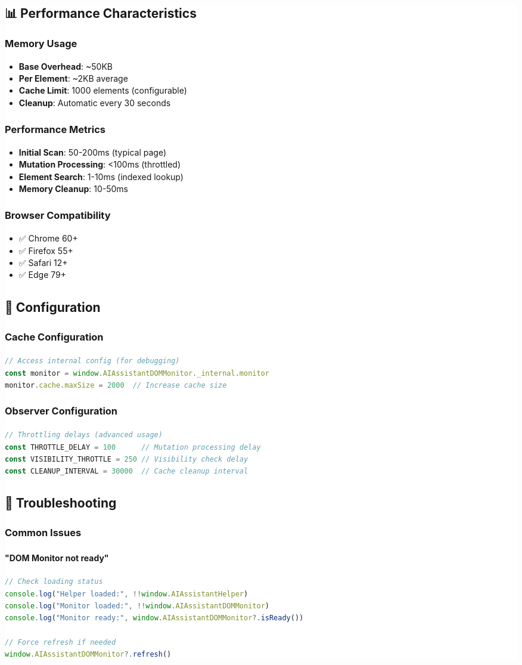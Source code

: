 ## 📊 Performance Characteristics

### Memory Usage
- **Base Overhead**: ~50KB
- **Per Element**: ~2KB average
- **Cache Limit**: 1000 elements (configurable)
- **Cleanup**: Automatic every 30 seconds

### Performance Metrics
- **Initial Scan**: 50-200ms (typical page)
- **Mutation Processing**: <100ms (throttled)
- **Element Search**: 1-10ms (indexed lookup)
- **Memory Cleanup**: 10-50ms

### Browser Compatibility
- ✅ Chrome 60+
- ✅ Firefox 55+  
- ✅ Safari 12+
- ✅ Edge 79+

## 🔧 Configuration

### Cache Configuration
```javascript
// Access internal config (for debugging)
const monitor = window.AIAssistantDOMMonitor._internal.monitor
monitor.cache.maxSize = 2000  // Increase cache size
```

### Observer Configuration
```javascript
// Throttling delays (advanced usage)
const THROTTLE_DELAY = 100      // Mutation processing delay
const VISIBILITY_THROTTLE = 250 // Visibility check delay
const CLEANUP_INTERVAL = 30000  // Cache cleanup interval
```

## 🚨 Troubleshooting

### Common Issues

#### "DOM Monitor not ready"
```javascript
// Check loading status
console.log("Helper loaded:", !!window.AIAssistantHelper)
console.log("Monitor loaded:", !!window.AIAssistantDOMMonitor)
console.log("Monitor ready:", window.AIAssistantDOMMonitor?.isReady())

// Force refresh if needed
window.AIAssistantDOMMonitor?.refresh()
```
